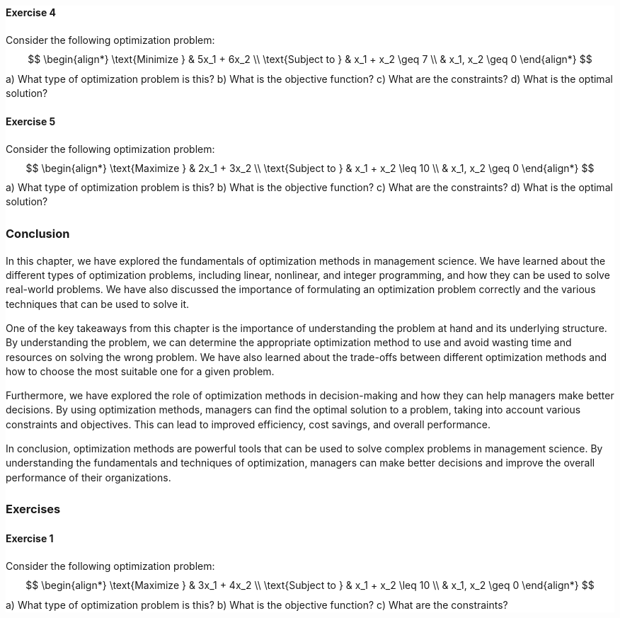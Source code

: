 #### Exercise 4
Consider the following optimization problem:
$$
\begin{align*}
\text{Minimize } & 5x_1 + 6x_2 \\
\text{Subject to } & x_1 + x_2 \geq 7 \\
& x_1, x_2 \geq 0
\end{align*}
$$
a) What type of optimization problem is this?
b) What is the objective function?
c) What are the constraints?
d) What is the optimal solution?

#### Exercise 5
Consider the following optimization problem:
$$
\begin{align*}
\text{Maximize } & 2x_1 + 3x_2 \\
\text{Subject to } & x_1 + x_2 \leq 10 \\
& x_1, x_2 \geq 0
\end{align*}
$$
a) What type of optimization problem is this?
b) What is the objective function?
c) What are the constraints?
d) What is the optimal solution?


### Conclusion
In this chapter, we have explored the fundamentals of optimization methods in management science. We have learned about the different types of optimization problems, including linear, nonlinear, and integer programming, and how they can be used to solve real-world problems. We have also discussed the importance of formulating an optimization problem correctly and the various techniques that can be used to solve it.

One of the key takeaways from this chapter is the importance of understanding the problem at hand and its underlying structure. By understanding the problem, we can determine the appropriate optimization method to use and avoid wasting time and resources on solving the wrong problem. We have also learned about the trade-offs between different optimization methods and how to choose the most suitable one for a given problem.

Furthermore, we have explored the role of optimization methods in decision-making and how they can help managers make better decisions. By using optimization methods, managers can find the optimal solution to a problem, taking into account various constraints and objectives. This can lead to improved efficiency, cost savings, and overall performance.

In conclusion, optimization methods are powerful tools that can be used to solve complex problems in management science. By understanding the fundamentals and techniques of optimization, managers can make better decisions and improve the overall performance of their organizations.

### Exercises
#### Exercise 1
Consider the following optimization problem:
$$
\begin{align*}
\text{Maximize } & 3x_1 + 4x_2 \\
\text{Subject to } & x_1 + x_2 \leq 10 \\
& x_1, x_2 \geq 0
\end{align*}
$$
a) What type of optimization problem is this?
b) What is the objective function?
c) What are the constraints?